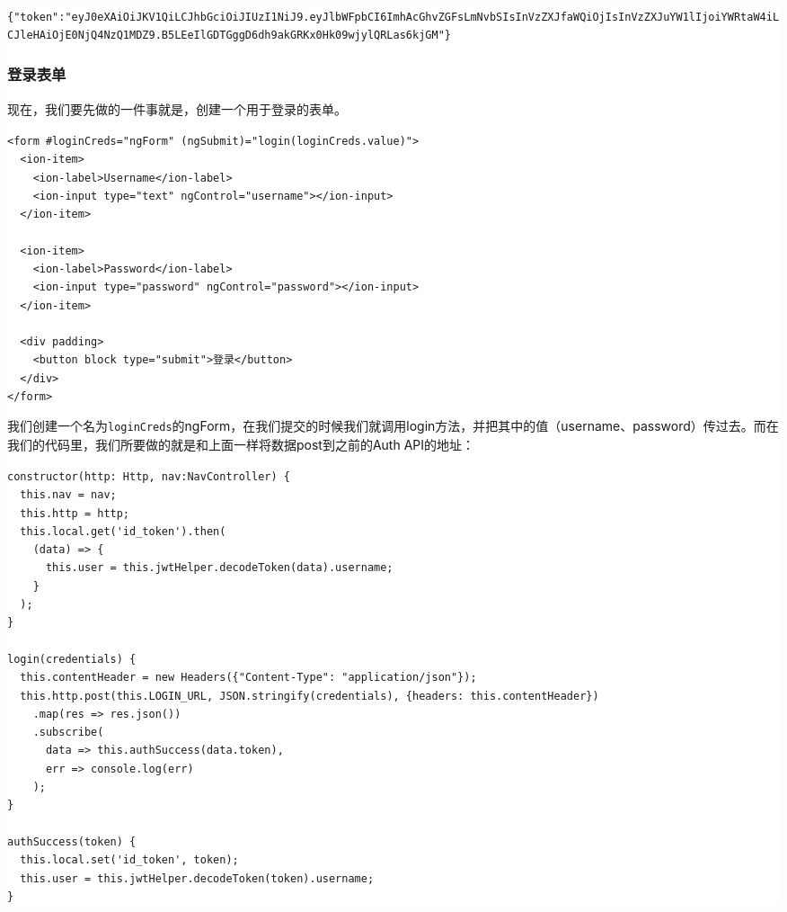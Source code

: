 ```
{"token":"eyJ0eXAiOiJKV1QiLCJhbGciOiJIUzI1NiJ9.eyJlbWFpbCI6ImhAcGhvZGFsLmNvbSIsInVzZXJfaWQiOjIsInVzZXJuYW1lIjoiYWRtaW4iLCJleHAiOjE0NjQ4NzQ1MDZ9.B5LEeIlGDTGggD6dh9akGRKx0Hk09wjylQRLas6kjGM"}
```

### 登录表单

现在，我们要先做的一件事就是，创建一个用于登录的表单。

```
<form #loginCreds="ngForm" (ngSubmit)="login(loginCreds.value)">
  <ion-item>
    <ion-label>Username</ion-label>
    <ion-input type="text" ngControl="username"></ion-input>
  </ion-item>

  <ion-item>
    <ion-label>Password</ion-label>
    <ion-input type="password" ngControl="password"></ion-input>
  </ion-item>

  <div padding>
    <button block type="submit">登录</button>
  </div>
</form>
```

我们创建一个名为``loginCreds``的ngForm，在我们提交的时候我们就调用login方法，并把其中的值（username、password）传过去。而在我们的代码里，我们所要做的就是和上面一样将数据post到之前的Auth API的地址：

```
constructor(http: Http, nav:NavController) {
  this.nav = nav;
  this.http = http;
  this.local.get('id_token').then(
    (data) => {
      this.user = this.jwtHelper.decodeToken(data).username;
    }
  );
}

login(credentials) {
  this.contentHeader = new Headers({"Content-Type": "application/json"});
  this.http.post(this.LOGIN_URL, JSON.stringify(credentials), {headers: this.contentHeader})
    .map(res => res.json())
    .subscribe(
      data => this.authSuccess(data.token),
      err => console.log(err)
    );
}

authSuccess(token) {
  this.local.set('id_token', token);
  this.user = this.jwtHelper.decodeToken(token).username;
}
```
